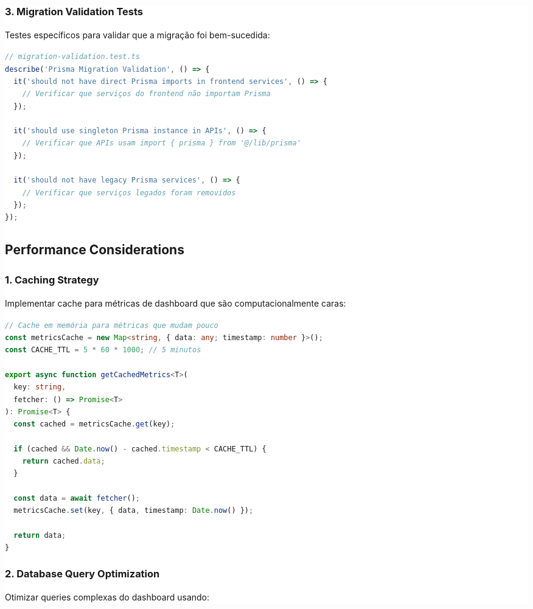 ### 3. Migration Validation Tests

Testes específicos para validar que a migração foi bem-sucedida:

```typescript
// migration-validation.test.ts
describe('Prisma Migration Validation', () => {
  it('should not have direct Prisma imports in frontend services', () => {
    // Verificar que serviços do frontend não importam Prisma
  });

  it('should use singleton Prisma instance in APIs', () => {
    // Verificar que APIs usam import { prisma } from '@/lib/prisma'
  });

  it('should not have legacy Prisma services', () => {
    // Verificar que serviços legados foram removidos
  });
});
```

## Performance Considerations

### 1. Caching Strategy

Implementar cache para métricas de dashboard que são computacionalmente caras:

```typescript
// Cache em memória para métricas que mudam pouco
const metricsCache = new Map<string, { data: any; timestamp: number }>();
const CACHE_TTL = 5 * 60 * 1000; // 5 minutos

export async function getCachedMetrics<T>(
  key: string,
  fetcher: () => Promise<T>
): Promise<T> {
  const cached = metricsCache.get(key);
  
  if (cached && Date.now() - cached.timestamp < CACHE_TTL) {
    return cached.data;
  }
  
  const data = await fetcher();
  metricsCache.set(key, { data, timestamp: Date.now() });
  
  return data;
}
```

### 2. Database Query Optimization

Otimizar queries complexas do dashboard usando:
